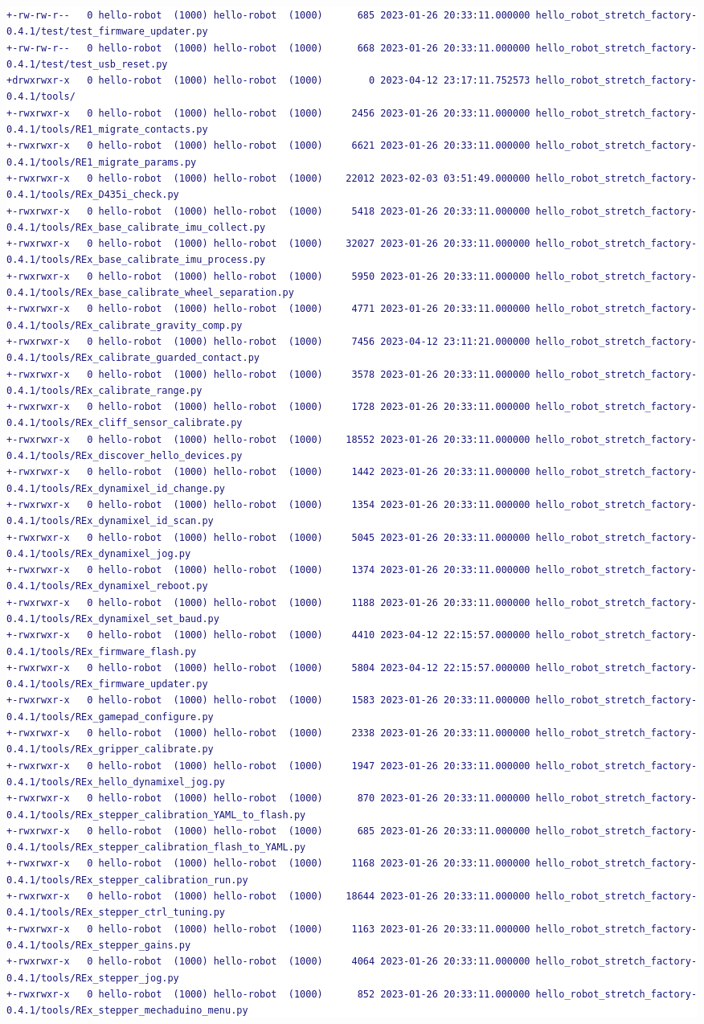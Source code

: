 ```diff
+-rw-rw-r--   0 hello-robot  (1000) hello-robot  (1000)      685 2023-01-26 20:33:11.000000 hello_robot_stretch_factory-0.4.1/test/test_firmware_updater.py
+-rw-rw-r--   0 hello-robot  (1000) hello-robot  (1000)      668 2023-01-26 20:33:11.000000 hello_robot_stretch_factory-0.4.1/test/test_usb_reset.py
+drwxrwxr-x   0 hello-robot  (1000) hello-robot  (1000)        0 2023-04-12 23:17:11.752573 hello_robot_stretch_factory-0.4.1/tools/
+-rwxrwxr-x   0 hello-robot  (1000) hello-robot  (1000)     2456 2023-01-26 20:33:11.000000 hello_robot_stretch_factory-0.4.1/tools/RE1_migrate_contacts.py
+-rwxrwxr-x   0 hello-robot  (1000) hello-robot  (1000)     6621 2023-01-26 20:33:11.000000 hello_robot_stretch_factory-0.4.1/tools/RE1_migrate_params.py
+-rwxrwxr-x   0 hello-robot  (1000) hello-robot  (1000)    22012 2023-02-03 03:51:49.000000 hello_robot_stretch_factory-0.4.1/tools/REx_D435i_check.py
+-rwxrwxr-x   0 hello-robot  (1000) hello-robot  (1000)     5418 2023-01-26 20:33:11.000000 hello_robot_stretch_factory-0.4.1/tools/REx_base_calibrate_imu_collect.py
+-rwxrwxr-x   0 hello-robot  (1000) hello-robot  (1000)    32027 2023-01-26 20:33:11.000000 hello_robot_stretch_factory-0.4.1/tools/REx_base_calibrate_imu_process.py
+-rwxrwxr-x   0 hello-robot  (1000) hello-robot  (1000)     5950 2023-01-26 20:33:11.000000 hello_robot_stretch_factory-0.4.1/tools/REx_base_calibrate_wheel_separation.py
+-rwxrwxr-x   0 hello-robot  (1000) hello-robot  (1000)     4771 2023-01-26 20:33:11.000000 hello_robot_stretch_factory-0.4.1/tools/REx_calibrate_gravity_comp.py
+-rwxrwxr-x   0 hello-robot  (1000) hello-robot  (1000)     7456 2023-04-12 23:11:21.000000 hello_robot_stretch_factory-0.4.1/tools/REx_calibrate_guarded_contact.py
+-rwxrwxr-x   0 hello-robot  (1000) hello-robot  (1000)     3578 2023-01-26 20:33:11.000000 hello_robot_stretch_factory-0.4.1/tools/REx_calibrate_range.py
+-rwxrwxr-x   0 hello-robot  (1000) hello-robot  (1000)     1728 2023-01-26 20:33:11.000000 hello_robot_stretch_factory-0.4.1/tools/REx_cliff_sensor_calibrate.py
+-rwxrwxr-x   0 hello-robot  (1000) hello-robot  (1000)    18552 2023-01-26 20:33:11.000000 hello_robot_stretch_factory-0.4.1/tools/REx_discover_hello_devices.py
+-rwxrwxr-x   0 hello-robot  (1000) hello-robot  (1000)     1442 2023-01-26 20:33:11.000000 hello_robot_stretch_factory-0.4.1/tools/REx_dynamixel_id_change.py
+-rwxrwxr-x   0 hello-robot  (1000) hello-robot  (1000)     1354 2023-01-26 20:33:11.000000 hello_robot_stretch_factory-0.4.1/tools/REx_dynamixel_id_scan.py
+-rwxrwxr-x   0 hello-robot  (1000) hello-robot  (1000)     5045 2023-01-26 20:33:11.000000 hello_robot_stretch_factory-0.4.1/tools/REx_dynamixel_jog.py
+-rwxrwxr-x   0 hello-robot  (1000) hello-robot  (1000)     1374 2023-01-26 20:33:11.000000 hello_robot_stretch_factory-0.4.1/tools/REx_dynamixel_reboot.py
+-rwxrwxr-x   0 hello-robot  (1000) hello-robot  (1000)     1188 2023-01-26 20:33:11.000000 hello_robot_stretch_factory-0.4.1/tools/REx_dynamixel_set_baud.py
+-rwxrwxr-x   0 hello-robot  (1000) hello-robot  (1000)     4410 2023-04-12 22:15:57.000000 hello_robot_stretch_factory-0.4.1/tools/REx_firmware_flash.py
+-rwxrwxr-x   0 hello-robot  (1000) hello-robot  (1000)     5804 2023-04-12 22:15:57.000000 hello_robot_stretch_factory-0.4.1/tools/REx_firmware_updater.py
+-rwxrwxr-x   0 hello-robot  (1000) hello-robot  (1000)     1583 2023-01-26 20:33:11.000000 hello_robot_stretch_factory-0.4.1/tools/REx_gamepad_configure.py
+-rwxrwxr-x   0 hello-robot  (1000) hello-robot  (1000)     2338 2023-01-26 20:33:11.000000 hello_robot_stretch_factory-0.4.1/tools/REx_gripper_calibrate.py
+-rwxrwxr-x   0 hello-robot  (1000) hello-robot  (1000)     1947 2023-01-26 20:33:11.000000 hello_robot_stretch_factory-0.4.1/tools/REx_hello_dynamixel_jog.py
+-rwxrwxr-x   0 hello-robot  (1000) hello-robot  (1000)      870 2023-01-26 20:33:11.000000 hello_robot_stretch_factory-0.4.1/tools/REx_stepper_calibration_YAML_to_flash.py
+-rwxrwxr-x   0 hello-robot  (1000) hello-robot  (1000)      685 2023-01-26 20:33:11.000000 hello_robot_stretch_factory-0.4.1/tools/REx_stepper_calibration_flash_to_YAML.py
+-rwxrwxr-x   0 hello-robot  (1000) hello-robot  (1000)     1168 2023-01-26 20:33:11.000000 hello_robot_stretch_factory-0.4.1/tools/REx_stepper_calibration_run.py
+-rwxrwxr-x   0 hello-robot  (1000) hello-robot  (1000)    18644 2023-01-26 20:33:11.000000 hello_robot_stretch_factory-0.4.1/tools/REx_stepper_ctrl_tuning.py
+-rwxrwxr-x   0 hello-robot  (1000) hello-robot  (1000)     1163 2023-01-26 20:33:11.000000 hello_robot_stretch_factory-0.4.1/tools/REx_stepper_gains.py
+-rwxrwxr-x   0 hello-robot  (1000) hello-robot  (1000)     4064 2023-01-26 20:33:11.000000 hello_robot_stretch_factory-0.4.1/tools/REx_stepper_jog.py
+-rwxrwxr-x   0 hello-robot  (1000) hello-robot  (1000)      852 2023-01-26 20:33:11.000000 hello_robot_stretch_factory-0.4.1/tools/REx_stepper_mechaduino_menu.py
```